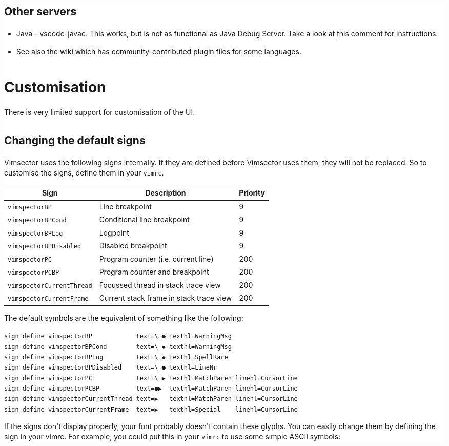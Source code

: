 ## Other servers

* Java - vscode-javac. This works, but is not as functional as Java Debug
  Server. Take a look at [this
  comment](https://github.com/puremourning/vimspector/issues/3#issuecomment-576916076)
  for instructions.
- See also [the wiki](https://github.com/puremourning/vimspector/wiki/Additional-Language-Support)
  which has community-contributed plugin files for some languages.


# Customisation

There is very limited support for customisation of the UI.

## Changing the default signs

Vimsector uses the following signs internally. If they are defined before
Vimsector uses them, they will not be replaced. So to customise the signs,
define them in your `vimrc`.


| Sign                      | Description                             | Priority |
|---------------------------|-----------------------------------------|----------|
| `vimspectorBP`            | Line breakpoint                         | 9        |
| `vimspectorBPCond`        | Conditional line breakpoint             | 9        |
| `vimspectorBPLog`         | Logpoint                                | 9        |
| `vimspectorBPDisabled`    | Disabled breakpoint                     | 9        |
| `vimspectorPC`            | Program counter (i.e. current line)     | 200      |
| `vimspectorPCBP`          | Program counter and breakpoint          | 200      |
| `vimspectorCurrentThread` | Focussed thread in stack trace view     | 200      |
| `vimspectorCurrentFrame`  | Current stack frame in stack trace view | 200      |

The default symbols are the equivalent of something like the following:

```viml
sign define vimspectorBP            text=\ ● texthl=WarningMsg
sign define vimspectorBPCond        text=\ ◆ texthl=WarningMsg
sign define vimspectorBPLog         text=\ ◆ texthl=SpellRare
sign define vimspectorBPDisabled    text=\ ● texthl=LineNr
sign define vimspectorPC            text=\ ▶ texthl=MatchParen linehl=CursorLine
sign define vimspectorPCBP          text=●▶  texthl=MatchParen linehl=CursorLine
sign define vimspectorCurrentThread text=▶   texthl=MatchParen linehl=CursorLine
sign define vimspectorCurrentFrame  text=▶   texthl=Special    linehl=CursorLine
```

If the signs don't display properly, your font probably doesn't contain these
glyphs. You can easily change them by defining the sign in your vimrc. For
example, you could put this in your `vimrc` to use some simple ASCII symbols:
